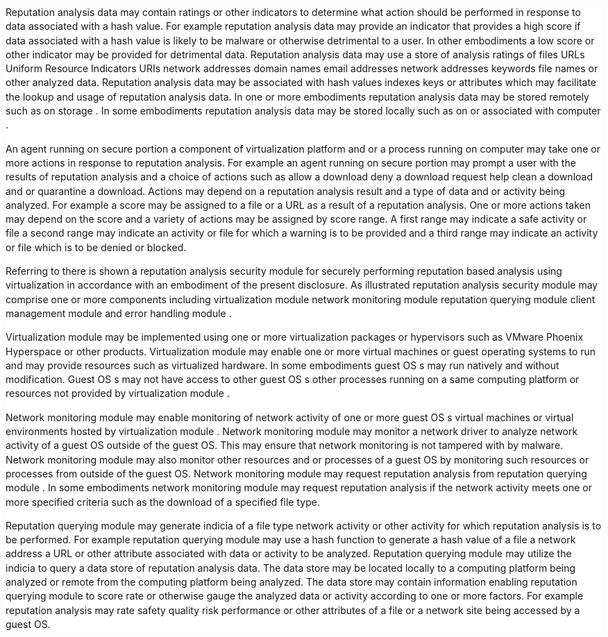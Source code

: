 Reputation analysis data may contain ratings or other indicators to determine what action should be performed in response to data associated with a hash value. For example reputation analysis data may provide an indicator that provides a high score if data associated with a hash value is likely to be malware or otherwise detrimental to a user. In other embodiments a low score or other indicator may be provided for detrimental data. Reputation analysis data may use a store of analysis ratings of files URLs Uniform Resource Indicators URIs network addresses domain names email addresses network addresses keywords file names or other analyzed data. Reputation analysis data may be associated with hash values indexes keys or attributes which may facilitate the lookup and usage of reputation analysis data. In one or more embodiments reputation analysis data may be stored remotely such as on storage . In some embodiments reputation analysis data may be stored locally such as on or associated with computer .

An agent running on secure portion a component of virtualization platform and or a process running on computer may take one or more actions in response to reputation analysis. For example an agent running on secure portion may prompt a user with the results of reputation analysis and a choice of actions such as allow a download deny a download request help clean a download and or quarantine a download. Actions may depend on a reputation analysis result and a type of data and or activity being analyzed. For example a score may be assigned to a file or a URL as a result of a reputation analysis. One or more actions taken may depend on the score and a variety of actions may be assigned by score range. A first range may indicate a safe activity or file a second range may indicate an activity or file for which a warning is to be provided and a third range may indicate an activity or file which is to be denied or blocked.

Referring to there is shown a reputation analysis security module for securely performing reputation based analysis using virtualization in accordance with an embodiment of the present disclosure. As illustrated reputation analysis security module may comprise one or more components including virtualization module network monitoring module reputation querying module client management module and error handling module .

Virtualization module may be implemented using one or more virtualization packages or hypervisors such as VMware Phoenix Hyperspace or other products. Virtualization module may enable one or more virtual machines or guest operating systems to run and may provide resources such as virtualized hardware. In some embodiments guest OS s may run natively and without modification. Guest OS s may not have access to other guest OS s other processes running on a same computing platform or resources not provided by virtualization module .

Network monitoring module may enable monitoring of network activity of one or more guest OS s virtual machines or virtual environments hosted by virtualization module . Network monitoring module may monitor a network driver to analyze network activity of a guest OS outside of the guest OS. This may ensure that network monitoring is not tampered with by malware. Network monitoring module may also monitor other resources and or processes of a guest OS by monitoring such resources or processes from outside of the guest OS. Network monitoring module may request reputation analysis from reputation querying module . In some embodiments network monitoring module may request reputation analysis if the network activity meets one or more specified criteria such as the download of a specified file type.

Reputation querying module may generate indicia of a file type network activity or other activity for which reputation analysis is to be performed. For example reputation querying module may use a hash function to generate a hash value of a file a network address a URL or other attribute associated with data or activity to be analyzed. Reputation querying module may utilize the indicia to query a data store of reputation analysis data. The data store may be located locally to a computing platform being analyzed or remote from the computing platform being analyzed. The data store may contain information enabling reputation querying module to score rate or otherwise gauge the analyzed data or activity according to one or more factors. For example reputation analysis may rate safety quality risk performance or other attributes of a file or a network site being accessed by a guest OS.
